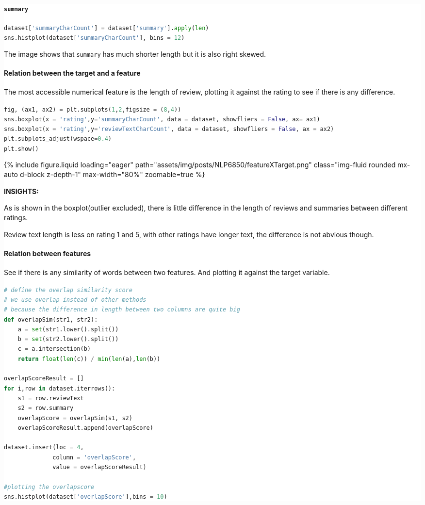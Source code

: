 #### `summary`

```python
dataset['summaryCharCount'] = dataset['summary'].apply(len)
sns.histplot(dataset['summaryCharCount'], bins = 12)
```

The image shows that `summary` has much shorter length but it is also right skewed.


#### Relation between the target and a feature

The most accessible numerical feature is the length of review, plotting it against the rating to see if there is any difference.

```python
fig, (ax1, ax2) = plt.subplots(1,2,figsize = (8,4))
sns.boxplot(x = 'rating',y='summaryCharCount', data = dataset, showfliers = False, ax= ax1)
sns.boxplot(x = 'rating',y='reviewTextCharCount', data = dataset, showfliers = False, ax = ax2)
plt.subplots_adjust(wspace=0.4)
plt.show()
```

{% include figure.liquid loading="eager" path="assets/img/posts/NLP6850/featureXTarget.png" class="img-fluid rounded mx-auto d-block z-depth-1" max-width="80%" zoomable=true %}

**INSIGHTS:**

As is shown in the boxplot(outlier excluded), there is little difference in the length of reviews and summaries between different ratings.

Review text length is less on rating 1 and 5, with other ratings have longer text, the difference is not abvious though.

#### Relation between features

See if there is any similarity of words between two features. And plotting it against the target variable.

```python
# define the overlap similarity score
# we use overlap instead of other methods 
# because the difference in length between two columns are quite big
def overlapSim(str1, str2):
    a = set(str1.lower().split()) 
    b = set(str2.lower().split())
    c = a.intersection(b)
    return float(len(c)) / min(len(a),len(b))

overlapScoreResult = []
for i,row in dataset.iterrows():
    s1 = row.reviewText
    s2 = row.summary
    overlapScore = overlapSim(s1, s2)
    overlapScoreResult.append(overlapScore)

dataset.insert(loc = 4,
              column = 'overlapScore',
              value = overlapScoreResult)

#plotting the overlapscore
sns.histplot(dataset['overlapScore'],bins = 10)
```
